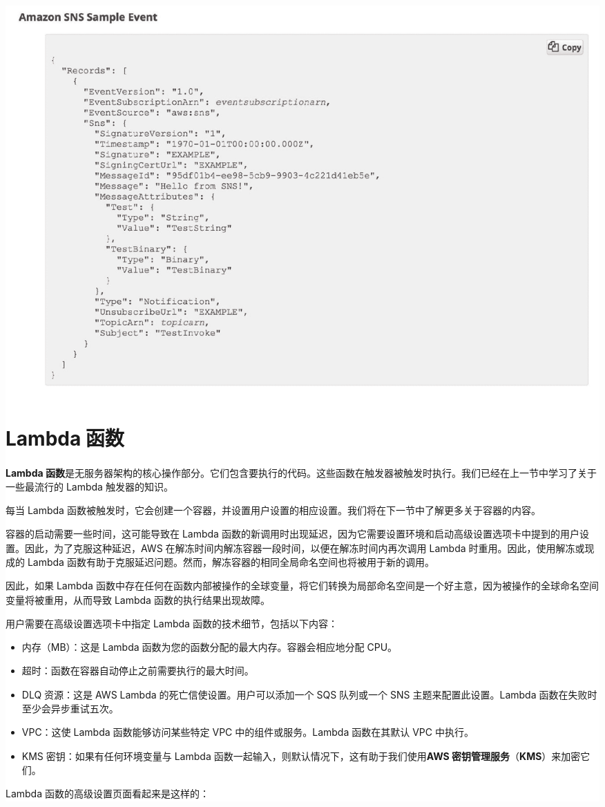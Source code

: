 ![](img/00011.jpeg)

# Lambda 函数

**Lambda 函数**是无服务器架构的核心操作部分。它们包含要执行的代码。这些函数在触发器被触发时执行。我们已经在上一节中学习了关于一些最流行的 Lambda 触发器的知识。

每当 Lambda 函数被触发时，它会创建一个容器，并设置用户设置的相应设置。我们将在下一节中了解更多关于容器的内容。

容器的启动需要一些时间，这可能导致在 Lambda 函数的新调用时出现延迟，因为它需要设置环境和启动高级设置选项卡中提到的用户设置。因此，为了克服这种延迟，AWS 在解冻时间内解冻容器一段时间，以便在解冻时间内再次调用 Lambda 时重用。因此，使用解冻或现成的 Lambda 函数有助于克服延迟问题。然而，解冻容器的相同全局命名空间也将被用于新的调用。 

因此，如果 Lambda 函数中存在任何在函数内部被操作的全球变量，将它们转换为局部命名空间是一个好主意，因为被操作的全球命名空间变量将被重用，从而导致 Lambda 函数的执行结果出现故障。

用户需要在高级设置选项卡中指定 Lambda 函数的技术细节，包括以下内容：

+   内存（MB）：这是 Lambda 函数为您的函数分配的最大内存。容器会相应地分配 CPU。

+   超时：函数在容器自动停止之前需要执行的最大时间。

+   DLQ 资源：这是 AWS Lambda 的死亡信使设置。用户可以添加一个 SQS 队列或一个 SNS 主题来配置此设置。Lambda 函数在失败时至少会异步重试五次。

+   VPC：这使 Lambda 函数能够访问某些特定 VPC 中的组件或服务。Lambda 函数在其默认 VPC 中执行。

+   KMS 密钥：如果有任何环境变量与 Lambda 函数一起输入，则默认情况下，这有助于我们使用**AWS 密钥管理服务**（**KMS**）来加密它们。

Lambda 函数的高级设置页面看起来是这样的：
